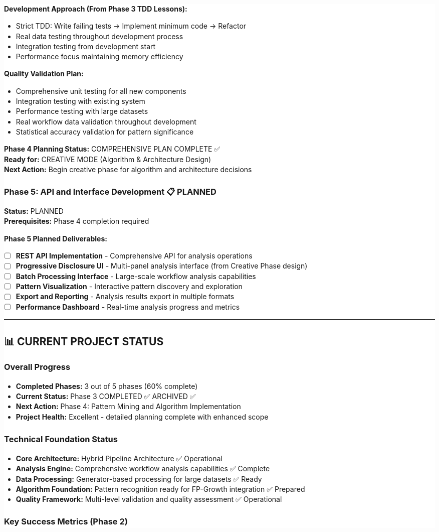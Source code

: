 **Development Approach (From Phase 3 TDD Lessons):**

- Strict TDD: Write failing tests → Implement minimum code → Refactor
- Real data testing throughout development process
- Integration testing from development start
- Performance focus maintaining memory efficiency

**Quality Validation Plan:**

- Comprehensive unit testing for all new components
- Integration testing with existing system
- Performance testing with large datasets
- Real workflow data validation throughout development
- Statistical accuracy validation for pattern significance

**Phase 4 Planning Status:** COMPREHENSIVE PLAN COMPLETE ✅  
**Ready for:** CREATIVE MODE (Algorithm & Architecture Design)  
**Next Action:** Begin creative phase for algorithm and architecture decisions

### Phase 5: API and Interface Development 📋 PLANNED

**Status:** PLANNED  
**Prerequisites:** Phase 4 completion required

**Phase 5 Planned Deliverables:**

- [ ] **REST API Implementation** - Comprehensive API for analysis operations
- [ ] **Progressive Disclosure UI** - Multi-panel analysis interface (from Creative Phase design)
- [ ] **Batch Processing Interface** - Large-scale workflow analysis capabilities
- [ ] **Pattern Visualization** - Interactive pattern discovery and exploration
- [ ] **Export and Reporting** - Analysis results export in multiple formats
- [ ] **Performance Dashboard** - Real-time analysis progress and metrics

---

## 📊 CURRENT PROJECT STATUS

### Overall Progress

- **Completed Phases:** 3 out of 5 phases (60% complete)
- **Current Status:** Phase 3 COMPLETED ✅ ARCHIVED ✅
- **Next Action:** Phase 4: Pattern Mining and Algorithm Implementation
- **Project Health:** Excellent - detailed planning complete with enhanced scope

### Technical Foundation Status

- **Core Architecture:** Hybrid Pipeline Architecture ✅ Operational
- **Analysis Engine:** Comprehensive workflow analysis capabilities ✅ Complete
- **Data Processing:** Generator-based processing for large datasets ✅ Ready
- **Algorithm Foundation:** Pattern recognition ready for FP-Growth integration ✅ Prepared
- **Quality Framework:** Multi-level validation and quality assessment ✅ Operational

### Key Success Metrics (Phase 2)
